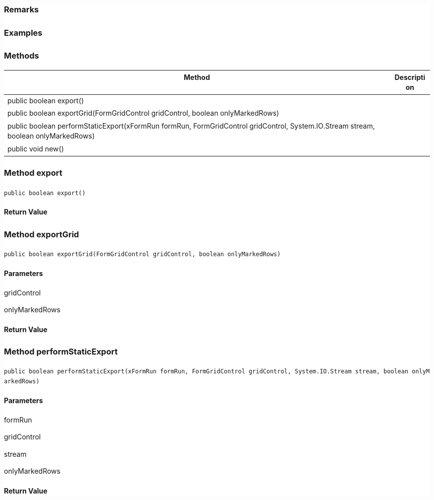 ### Remarks

### Examples

### Methods

| Method                                                                                                                             | Description |
|------------------------------------------------------------------------------------------------------------------------------------|-------------|
| public boolean export()                                                                                                            |             |
| public boolean exportGrid(FormGridControl gridControl, boolean onlyMarkedRows)                                                     |             |
| public boolean performStaticExport(xFormRun formRun, FormGridControl gridControl, System.IO.Stream stream, boolean onlyMarkedRows) |             |
| public void new()                                                                                                                  |             |

### Method export

    public boolean export()

#### Return Value

### Method exportGrid

    public boolean exportGrid(FormGridControl gridControl, boolean onlyMarkedRows)

#### Parameters

gridControl  



onlyMarkedRows  

#### Return Value

### Method performStaticExport

    public boolean performStaticExport(xFormRun formRun, FormGridControl gridControl, System.IO.Stream stream, boolean onlyMarkedRows)

#### Parameters

formRun  



gridControl  



stream  



onlyMarkedRows  

#### Return Value

